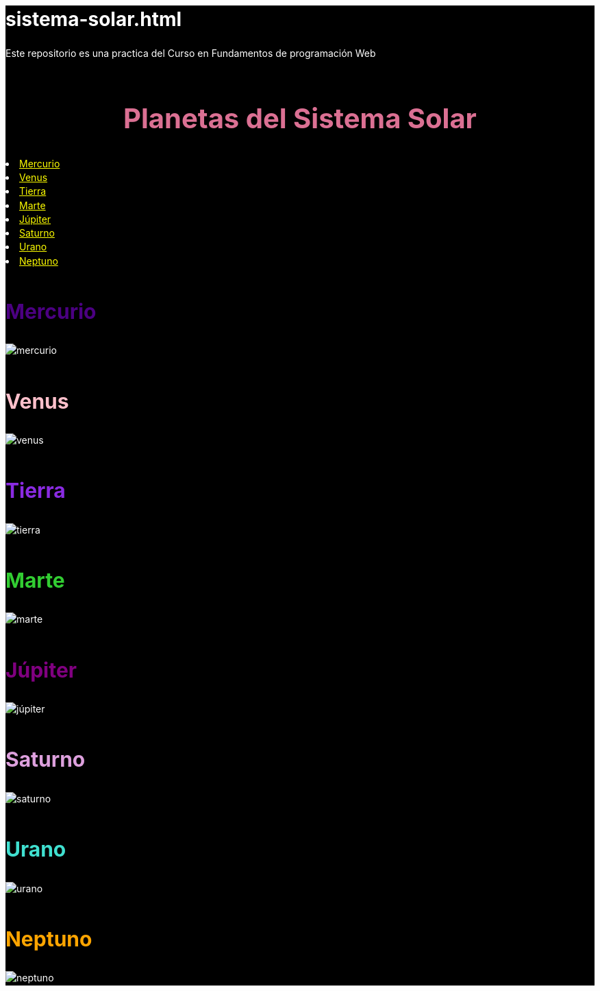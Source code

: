 # sistema-solar.html
Este repositorio es una practica del Curso en Fundamentos de programación Web
<!DOCTYPE html>
<html lang="es">
<head>
    <meta charset="UTF-8">
    <meta http-equiv="X-UA-Compatible" content="IE=edge">
    <meta name="viewport" content="width=device-width, initial-scale=1.0">
    <title>Sistema Solar</title>
</head>
<body style="background-color: black; color: white;">
<h1 style="text-align: center; font-size: 40px; color: palevioletred">Planetas del Sistema Solar</h1>
</ul>
<li><a href="#mercurio" style="color: yellow">Mercurio</a></li>
<li><a href="#venus" style="color: yellow">Venus</a></li>
<li><a href="#tierra" style="color: yellow">Tierra</a></li>
<li><a href="#marte" style="color: yellow">Marte</a></li>
<li><a href="#júpiter" style="color: yellow">Júpiter</a></li>
<li><a href="#saturno" style="color: yellow">Saturno</a></li>
<li><a href="#urano" style="color: yellow">Urano</a></li>
<li><a href="#neptuno" style="color: yellow">Neptuno</a></li>
</ul>
<h2 id="Mercurio" style="color: indigo; font-size: 30px;">Mercurio</h2>
<img src="Planetas del  Sistema solar/Mercurio.jpg" alt="mercurio">
<h2 id="Venus" style="color:pink; font-size: 30px;">Venus</h2>
<img src="Planetas del  Sistema solar/Venus.jpg" alt="venus">
<h2 id="Tierra" style="color: blueviolet; font-size: 30px">Tierra</h2>
<img src="Planetas del  Sistema solar/Tierra.jpg" alt="tierra">
<h2  id="Marte" style="color: limegreen; font-size: 30px">Marte</h2>
<img src="Planetas del  Sistema solar/Marte.jpg" alt="marte">
<h2 id="Júpiter" style="color: purple; font-size: 30px">Júpiter</h2>
<img src="Planetas del  Sistema solar/Júpiter.png" alt="júpiter">
<h2 id="Saturno" style="color: plum; font-size: 30px">Saturno</h2>
<img src="Planetas del  Sistema solar/Saturno.jpg" alt="saturno">
<h2 id="Urano" style="color: turquoise; font-size: 30px">Urano</h2>
<img src="Planetas del  Sistema solar/Urano.jpg" alt="urano">
<h2 id="Neptuno" style="color: orange; font-size: 30px">Neptuno</h2>
<img src="Planetas del  Sistema solar/Neptuno.jpg" alt="neptuno">
</body>
